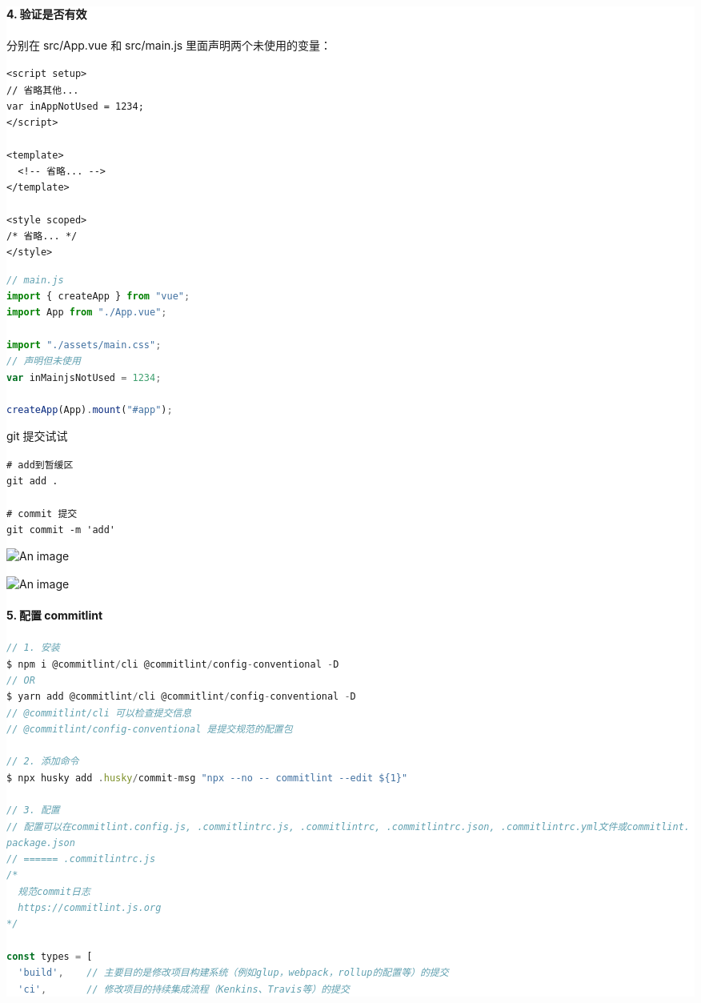 #### 4. 验证是否有效
分别在 src/App.vue 和 src/main.js 里面声明两个未使用的变量：
```vue
<script setup>
// 省略其他...
var inAppNotUsed = 1234;
</script>

<template>
  <!-- 省略... -->
</template>

<style scoped>
/* 省略... */
</style>
```
```js
// main.js
import { createApp } from "vue";
import App from "./App.vue";

import "./assets/main.css";
// 声明但未使用
var inMainjsNotUsed = 1234;

createApp(App).mount("#app");
```

git 提交试试
```shell
# add到暂缓区
git add .

# commit 提交
git commit -m 'add'
```
![An image](~@/tools/husky_2.png)

![An image](~@/tools/husky_3.png)

#### 5. 配置 commitlint
```js
// 1. 安装
$ npm i @commitlint/cli @commitlint/config-conventional -D
// OR 
$ yarn add @commitlint/cli @commitlint/config-conventional -D
// @commitlint/cli 可以检查提交信息
// @commitlint/config-conventional 是提交规范的配置包

// 2. 添加命令
$ npx husky add .husky/commit-msg "npx --no -- commitlint --edit ${1}"

// 3. 配置
// 配置可以在commitlint.config.js, .commitlintrc.js, .commitlintrc, .commitlintrc.json, .commitlintrc.yml文件或commitlint.package.json
// ====== .commitlintrc.js
/*
  规范commit日志
  https://commitlint.js.org
*/

const types = [
  'build',    // 主要目的是修改项目构建系统（例如glup，webpack，rollup的配置等）的提交
  'ci',       // 修改项目的持续集成流程（Kenkins、Travis等）的提交
```